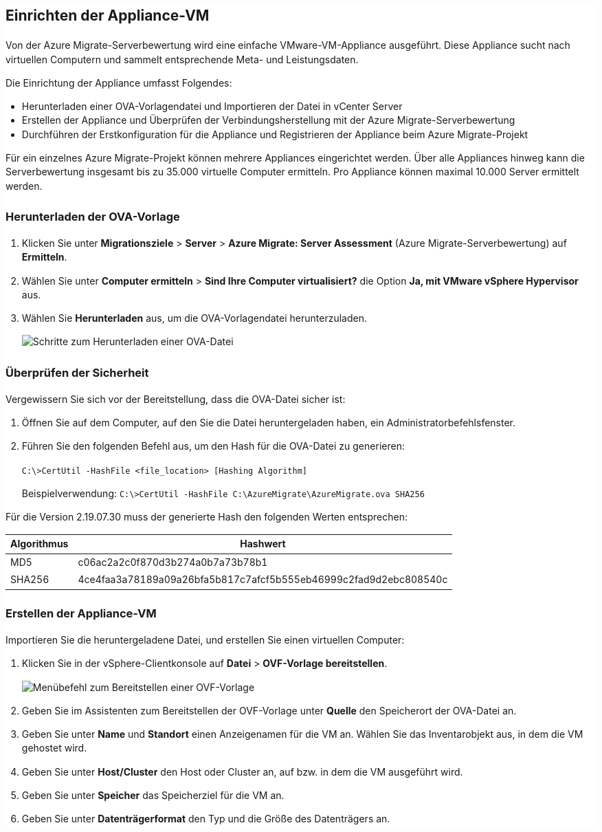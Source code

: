 ## <a name="set-up-the-appliance-vm"></a>Einrichten der Appliance-VM

Von der Azure Migrate-Serverbewertung wird eine einfache VMware-VM-Appliance ausgeführt. Diese Appliance sucht nach virtuellen Computern und sammelt entsprechende Meta- und Leistungsdaten.

Die Einrichtung der Appliance umfasst Folgendes:

- Herunterladen einer OVA-Vorlagendatei und Importieren der Datei in vCenter Server
- Erstellen der Appliance und Überprüfen der Verbindungsherstellung mit der Azure Migrate-Serverbewertung
- Durchführen der Erstkonfiguration für die Appliance und Registrieren der Appliance beim Azure Migrate-Projekt

Für ein einzelnes Azure Migrate-Projekt können mehrere Appliances eingerichtet werden. Über alle Appliances hinweg kann die Serverbewertung insgesamt bis zu 35.000 virtuelle Computer ermitteln. Pro Appliance können maximal 10.000 Server ermittelt werden.

### <a name="download-the-ova-template"></a>Herunterladen der OVA-Vorlage

1. Klicken Sie unter **Migrationsziele** > **Server** > **Azure Migrate: Server Assessment** (Azure Migrate-Serverbewertung) auf **Ermitteln**.
1. Wählen Sie unter **Computer ermitteln** > **Sind Ihre Computer virtualisiert?** die Option **Ja, mit VMware vSphere Hypervisor** aus.
1. Wählen Sie **Herunterladen** aus, um die OVA-Vorlagendatei herunterzuladen.

   ![Schritte zum Herunterladen einer OVA-Datei](./media/tutorial-assess-vmware/download-ova.png)

### <a name="verify-security"></a>Überprüfen der Sicherheit

Vergewissern Sie sich vor der Bereitstellung, dass die OVA-Datei sicher ist:

1. Öffnen Sie auf dem Computer, auf den Sie die Datei heruntergeladen haben, ein Administratorbefehlsfenster.
1. Führen Sie den folgenden Befehl aus, um den Hash für die OVA-Datei zu generieren:
  
   ```C:\>CertUtil -HashFile <file_location> [Hashing Algorithm]```
   
   Beispielverwendung: ```C:\>CertUtil -HashFile C:\AzureMigrate\AzureMigrate.ova SHA256```

Für die Version 2.19.07.30 muss der generierte Hash den folgenden Werten entsprechen:

**Algorithmus** | **Hashwert**
--- | ---
MD5 | c06ac2a2c0f870d3b274a0b7a73b78b1
SHA256 | 4ce4faa3a78189a09a26bfa5b817c7afcf5b555eb46999c2fad9d2ebc808540c

### <a name="create-the-appliance-vm"></a>Erstellen der Appliance-VM

Importieren Sie die heruntergeladene Datei, und erstellen Sie einen virtuellen Computer:

1. Klicken Sie in der vSphere-Clientkonsole auf **Datei** > **OVF-Vorlage bereitstellen**.

   ![Menübefehl zum Bereitstellen einer OVF-Vorlage](./media/tutorial-assess-vmware/deploy-ovf.png)

1. Geben Sie im Assistenten zum Bereitstellen der OVF-Vorlage unter **Quelle** den Speicherort der OVA-Datei an.
1. Geben Sie unter **Name** und **Standort** einen Anzeigenamen für die VM an. Wählen Sie das Inventarobjekt aus, in dem die VM gehostet wird.
1. Geben Sie unter **Host/Cluster** den Host oder Cluster an, auf bzw. in dem die VM ausgeführt wird.
1. Geben Sie unter **Speicher** das Speicherziel für die VM an.
1. Geben Sie unter **Datenträgerformat** den Typ und die Größe des Datenträgers an.
   ```